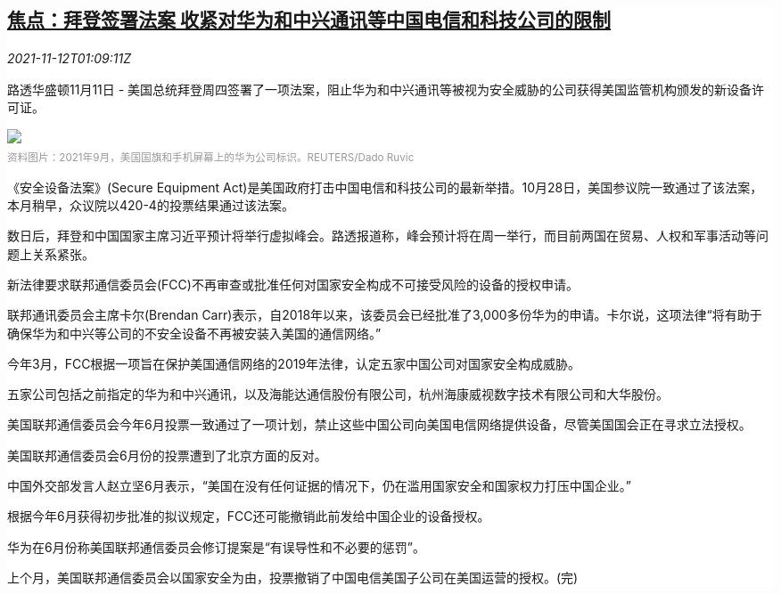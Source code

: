 
[焦点：拜登签署法案 收紧对华为和中兴通讯等中国电信和科技公司的限制](https://cn.reuters.com/article/us-biden-bill-huawei-zte-1112-idCNKBS2HX01W)
------

<div><i>2021-11-12T01:09:11Z</i></div><p>路透华盛顿11月11日 - 美国总统拜登周四签署了一项法案，阻止华为和中兴通讯等被视为安全威胁的公司获得美国监管机构颁发的新设备许可证。</p><img src="https://static.reuters.com/resources/r/?m=02&d=20211112&t=2&i=1581093665&r=LYNXMPEHAB00P" width="100%"><div><small style="color: #999;">资料图片：2021年9月，美国国旗和手机屏幕上的华为公司标识。REUTERS/Dado Ruvic</small></div><p>《安全设备法案》(Secure Equipment Act)是美国政府打击中国电信和科技公司的最新举措。10月28日，美国参议院一致通过了该法案，本月稍早，众议院以420-4的投票结果通过该法案。</p><p>数日后，拜登和中国国家主席习近平预计将举行虚拟峰会。路透报道称，峰会预计将在周一举行，而目前两国在贸易、人权和军事活动等问题上关系紧张。</p><p>新法律要求联邦通信委员会(FCC)不再审查或批准任何对国家安全构成不可接受风险的设备的授权申请。</p><p>联邦通讯委员会主席卡尔(Brendan Carr)表示，自2018年以来，该委员会已经批准了3,000多份华为的申请。卡尔说，这项法律“将有助于确保华为和中兴等公司的不安全设备不再被安装入美国的通信网络。”</p><p>今年3月，FCC根据一项旨在保护美国通信网络的2019年法律，认定五家中国公司对国家安全构成威胁。</p><p>五家公司包括之前指定的华为和中兴通讯，以及海能达通信股份有限公司，杭州海康威视数字技术有限公司和大华股份。</p><p>美国联邦通信委员会今年6月投票一致通过了一项计划，禁止这些中国公司向美国电信网络提供设备，尽管美国国会正在寻求立法授权。</p><p>美国联邦通信委员会6月份的投票遭到了北京方面的反对。</p><p>中国外交部发言人赵立坚6月表示，“美国在没有任何证据的情况下，仍在滥用国家安全和国家权力打压中国企业。”</p><p>根据今年6月获得初步批准的拟议规定，FCC还可能撤销此前发给中国企业的设备授权。</p><p>华为在6月份称美国联邦通信委员会修订提案是“有误导性和不必要的惩罚”。</p><p>上个月，美国联邦通信委员会以国家安全为由，投票撤销了中国电信美国子公司在美国运营的授权。(完)</p>
